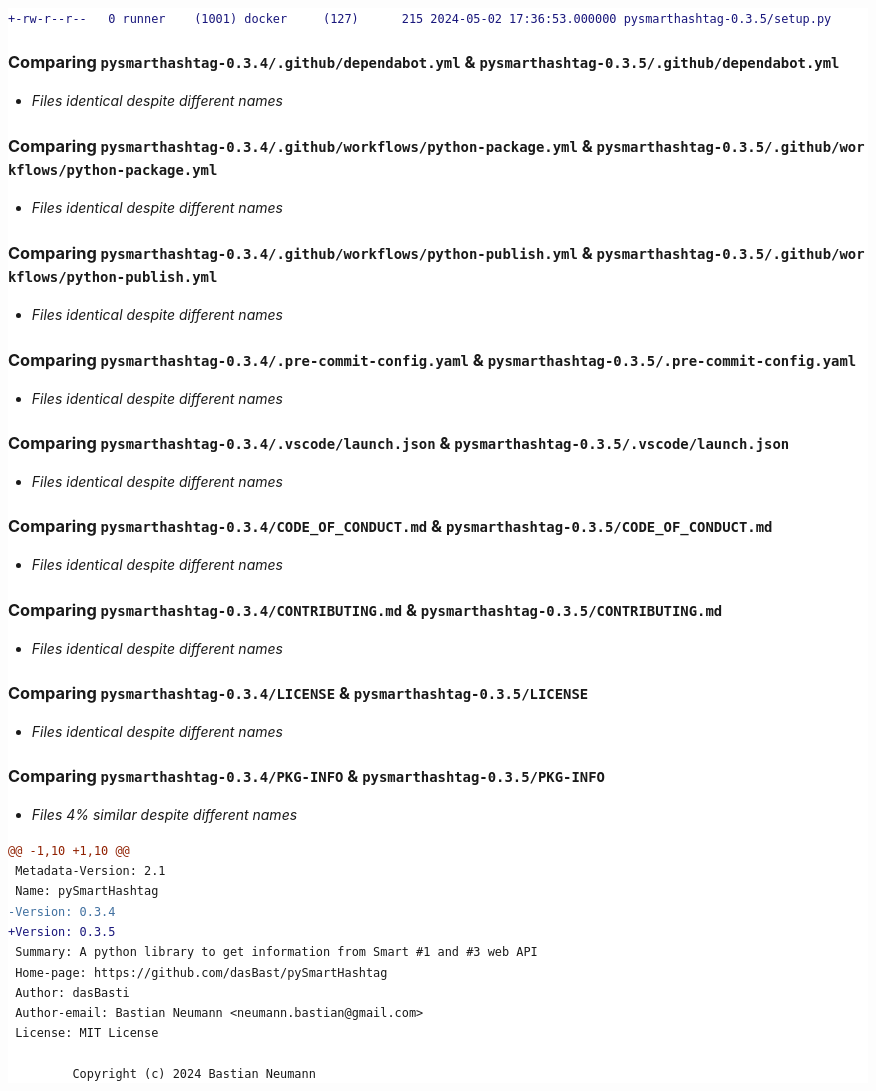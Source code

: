 ```diff
+-rw-r--r--   0 runner    (1001) docker     (127)      215 2024-05-02 17:36:53.000000 pysmarthashtag-0.3.5/setup.py
```

### Comparing `pysmarthashtag-0.3.4/.github/dependabot.yml` & `pysmarthashtag-0.3.5/.github/dependabot.yml`

 * *Files identical despite different names*

### Comparing `pysmarthashtag-0.3.4/.github/workflows/python-package.yml` & `pysmarthashtag-0.3.5/.github/workflows/python-package.yml`

 * *Files identical despite different names*

### Comparing `pysmarthashtag-0.3.4/.github/workflows/python-publish.yml` & `pysmarthashtag-0.3.5/.github/workflows/python-publish.yml`

 * *Files identical despite different names*

### Comparing `pysmarthashtag-0.3.4/.pre-commit-config.yaml` & `pysmarthashtag-0.3.5/.pre-commit-config.yaml`

 * *Files identical despite different names*

### Comparing `pysmarthashtag-0.3.4/.vscode/launch.json` & `pysmarthashtag-0.3.5/.vscode/launch.json`

 * *Files identical despite different names*

### Comparing `pysmarthashtag-0.3.4/CODE_OF_CONDUCT.md` & `pysmarthashtag-0.3.5/CODE_OF_CONDUCT.md`

 * *Files identical despite different names*

### Comparing `pysmarthashtag-0.3.4/CONTRIBUTING.md` & `pysmarthashtag-0.3.5/CONTRIBUTING.md`

 * *Files identical despite different names*

### Comparing `pysmarthashtag-0.3.4/LICENSE` & `pysmarthashtag-0.3.5/LICENSE`

 * *Files identical despite different names*

### Comparing `pysmarthashtag-0.3.4/PKG-INFO` & `pysmarthashtag-0.3.5/PKG-INFO`

 * *Files 4% similar despite different names*

```diff
@@ -1,10 +1,10 @@
 Metadata-Version: 2.1
 Name: pySmartHashtag
-Version: 0.3.4
+Version: 0.3.5
 Summary: A python library to get information from Smart #1 and #3 web API
 Home-page: https://github.com/dasBast/pySmartHashtag
 Author: dasBasti
 Author-email: Bastian Neumann <neumann.bastian@gmail.com>
 License: MIT License
         
         Copyright (c) 2024 Bastian Neumann
```
